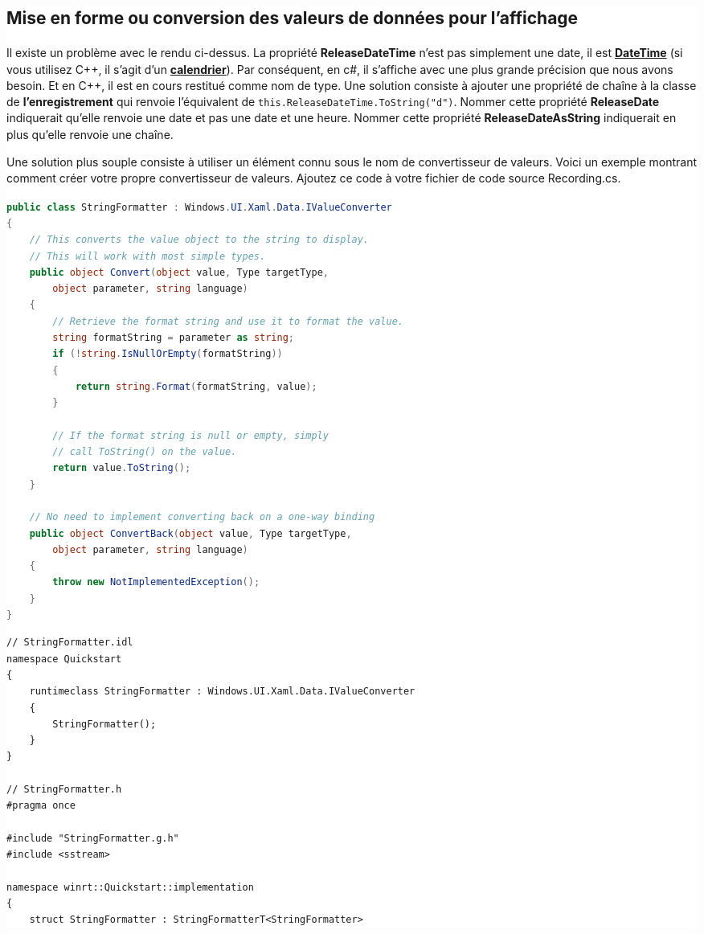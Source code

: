 ## <a name="formatting-or-converting-data-values-for-display"></a>Mise en forme ou conversion des valeurs de données pour l’affichage

Il existe un problème avec le rendu ci-dessus. La propriété **ReleaseDateTime** n’est pas simplement une date, il est [**DateTime**](/uwp/api/windows.foundation.datetime) (si vous utilisez C++, il s’agit d’un [**calendrier**](/uwp/api/windows.globalization.calendar)). Par conséquent, en c#, il s’affiche avec une plus grande précision que nous avons besoin. Et en C++, il est en cours restitué comme nom de type. Une solution consiste à ajouter une propriété de chaîne à la classe de **l’enregistrement** qui renvoie l’équivalent de `this.ReleaseDateTime.ToString("d")`. Nommer cette propriété **ReleaseDate** indiquerait qu’elle renvoie une date et pas une date et une heure. Nommer cette propriété **ReleaseDateAsString** indiquerait en plus qu’elle renvoie une chaîne.

Une solution plus souple consiste à utiliser un élément connu sous le nom de convertisseur de valeurs. Voici un exemple montrant comment créer votre propre convertisseur de valeurs. Ajoutez ce code à votre fichier de code source Recording.cs.

```csharp
public class StringFormatter : Windows.UI.Xaml.Data.IValueConverter
{
    // This converts the value object to the string to display.
    // This will work with most simple types.
    public object Convert(object value, Type targetType,
        object parameter, string language)
    {
        // Retrieve the format string and use it to format the value.
        string formatString = parameter as string;
        if (!string.IsNullOrEmpty(formatString))
        {
            return string.Format(formatString, value);
        }

        // If the format string is null or empty, simply
        // call ToString() on the value.
        return value.ToString();
    }

    // No need to implement converting back on a one-way binding
    public object ConvertBack(object value, Type targetType,
        object parameter, string language)
    {
        throw new NotImplementedException();
    }
}
```

```cppwinrt
// StringFormatter.idl
namespace Quickstart
{
    runtimeclass StringFormatter : Windows.UI.Xaml.Data.IValueConverter
    {
        StringFormatter();
    }
}

// StringFormatter.h
#pragma once

#include "StringFormatter.g.h"
#include <sstream>

namespace winrt::Quickstart::implementation
{
    struct StringFormatter : StringFormatterT<StringFormatter>
```